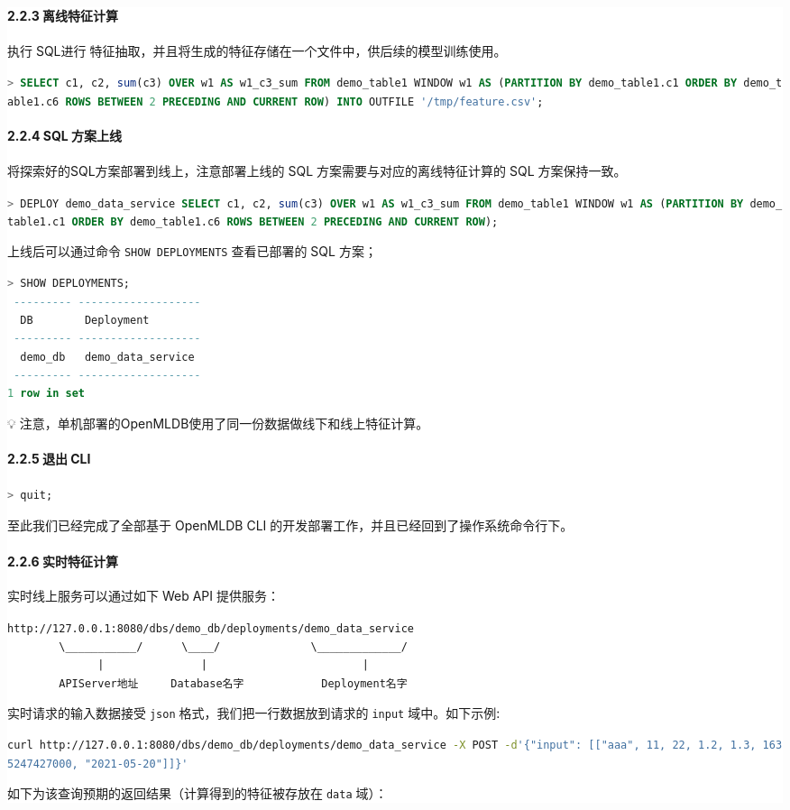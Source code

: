 #### 2.2.3 离线特征计算

执行 SQL进行 特征抽取，并且将生成的特征存储在一个文件中，供后续的模型训练使用。

```sql
> SELECT c1, c2, sum(c3) OVER w1 AS w1_c3_sum FROM demo_table1 WINDOW w1 AS (PARTITION BY demo_table1.c1 ORDER BY demo_table1.c6 ROWS BETWEEN 2 PRECEDING AND CURRENT ROW) INTO OUTFILE '/tmp/feature.csv';
```

#### 2.2.4 SQL 方案上线

将探索好的SQL方案部署到线上，注意部署上线的 SQL 方案需要与对应的离线特征计算的 SQL 方案保持一致。

```sql
> DEPLOY demo_data_service SELECT c1, c2, sum(c3) OVER w1 AS w1_c3_sum FROM demo_table1 WINDOW w1 AS (PARTITION BY demo_table1.c1 ORDER BY demo_table1.c6 ROWS BETWEEN 2 PRECEDING AND CURRENT ROW);
```

上线后可以通过命令 `SHOW DEPLOYMENTS` 查看已部署的 SQL 方案；

```sql
> SHOW DEPLOYMENTS;
 --------- -------------------
  DB        Deployment
 --------- -------------------
  demo_db   demo_data_service
 --------- -------------------
1 row in set
```

:bulb: 注意，单机部署的OpenMLDB使用了同一份数据做线下和线上特征计算。

#### 2.2.5 退出 CLI

```sql
> quit;
```

至此我们已经完成了全部基于 OpenMLDB CLI 的开发部署工作，并且已经回到了操作系统命令行下。

#### 2.2.6 实时特征计算

实时线上服务可以通过如下 Web API 提供服务：

```
http://127.0.0.1:8080/dbs/demo_db/deployments/demo_data_service
        \___________/      \____/              \_____________/
              |               |                        |
        APIServer地址     Database名字            Deployment名字
```

实时请求的输入数据接受 `json` 格式，我们把一行数据放到请求的 `input` 域中。如下示例:

```bash
curl http://127.0.0.1:8080/dbs/demo_db/deployments/demo_data_service -X POST -d'{"input": [["aaa", 11, 22, 1.2, 1.3, 1635247427000, "2021-05-20"]]}'
```

如下为该查询预期的返回结果（计算得到的特征被存放在 `data` 域）：
